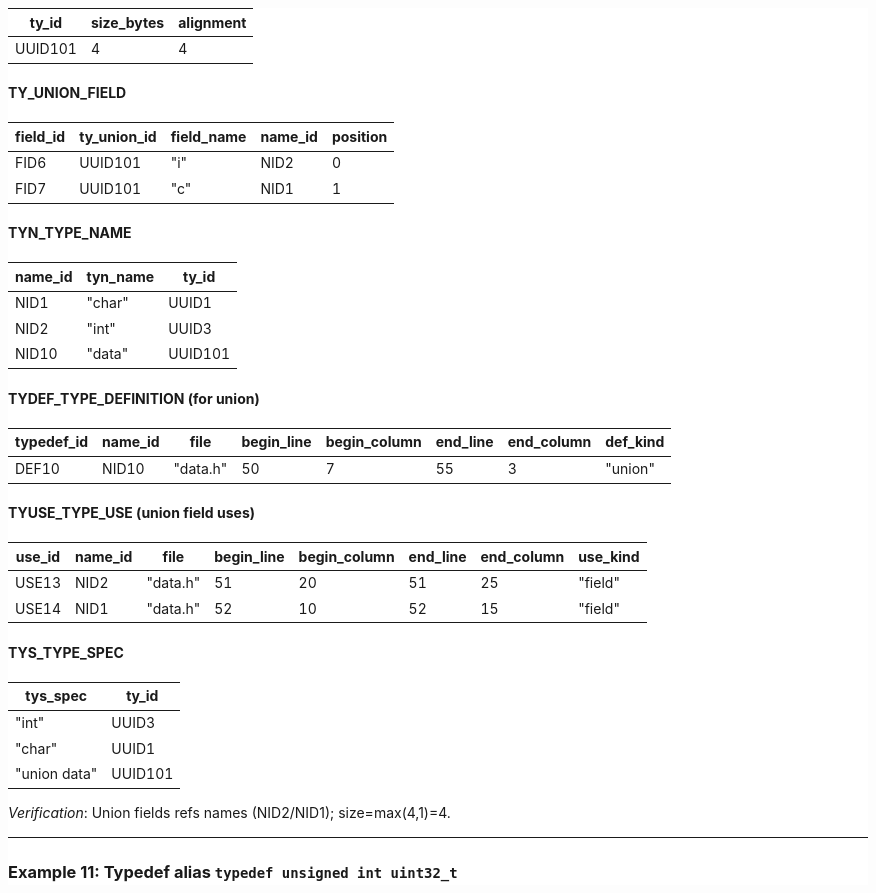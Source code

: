 | ty_id   | size_bytes | alignment |
|---------|------------|-----------|
| UUID101 | 4          | 4         |

#### TY_UNION_FIELD

| field_id | ty_union_id | field_name | name_id | position |
|----------|-------------|------------|---------|----------|
| FID6     | UUID101     | "i"        | NID2    | 0        |
| FID7     | UUID101     | "c"        | NID1    | 1        |

#### TYN_TYPE_NAME

| name_id | tyn_name | ty_id   |
|---------|----------|---------|
| NID1    | "char"   | UUID1   |
| NID2    | "int"    | UUID3   |
| NID10   | "data"   | UUID101 |

#### TYDEF_TYPE_DEFINITION (for union)

| typedef_id | name_id | file       | begin_line | begin_column | end_line | end_column | def_kind |
|------------|---------|------------|------------|--------------|----------|------------|----------|
| DEF10      | NID10   | "data.h"   | 50         | 7            | 55       | 3          | "union"  |

#### TYUSE_TYPE_USE (union field uses)

| use_id | name_id | file        | begin_line | begin_column | end_line | end_column | use_kind |
|--------|---------|-------------|------------|--------------|----------|------------|----------|
| USE13  | NID2    | "data.h"    | 51         | 20           | 51       | 25         | "field"  |
| USE14  | NID1    | "data.h"    | 52         | 10           | 52       | 15         | "field"  |

#### TYS_TYPE_SPEC

| tys_spec    | ty_id   |
|-------------|---------|
| "int"       | UUID3   |
| "char"      | UUID1   |
| "union data"| UUID101 |

*Verification*: Union fields refs names (NID2/NID1); size=max(4,1)=4.

---

### Example 11: Typedef alias `typedef unsigned int uint32_t`
